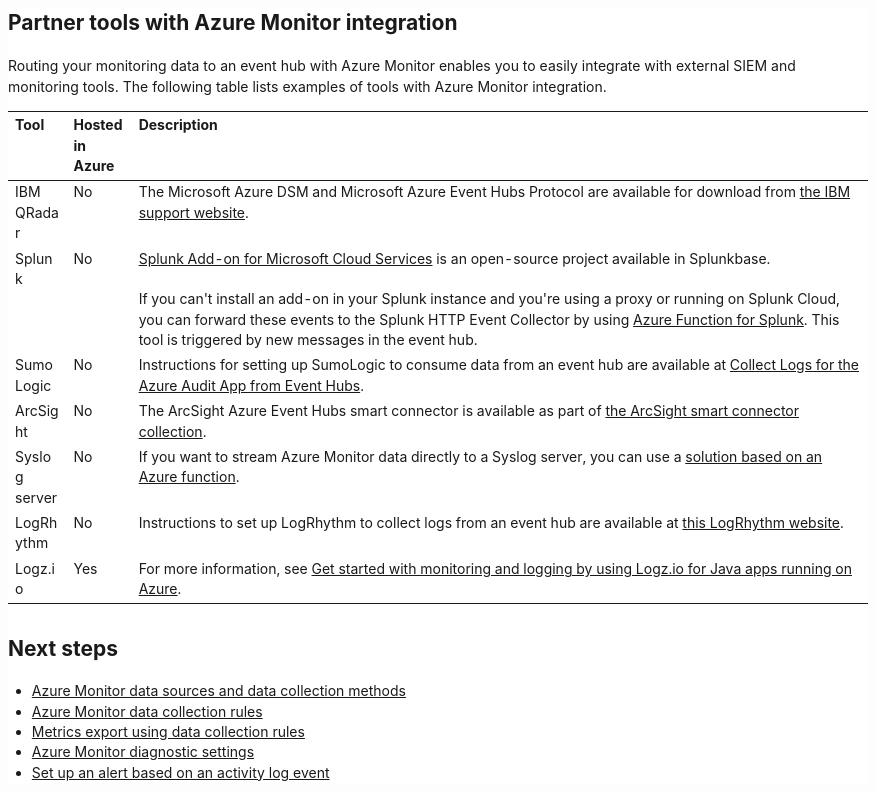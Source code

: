 ## Partner tools with Azure Monitor integration

Routing your monitoring data to an event hub with Azure Monitor enables you to easily integrate with external SIEM and monitoring tools. The following table lists examples of tools with Azure Monitor integration.

| Tool | Hosted in Azure | Description |
|:-----|:----------------|:------------|
|  IBM QRadar | No | The Microsoft Azure DSM and Microsoft Azure Event Hubs Protocol are available for download from [the IBM support website](https://www.ibm.com/support). |
| Splunk | No | [Splunk Add-on for Microsoft Cloud Services](https://splunkbase.splunk.com/app/3110/) is an open-source project available in Splunkbase. <br><br> If you can't install an add-on in your Splunk instance and you're using a proxy or running on Splunk Cloud, you can forward these events to the Splunk HTTP Event Collector by using [Azure Function for Splunk](https://github.com/Microsoft/AzureFunctionforSplunkVS). This tool is triggered by new messages in the event hub. |
| SumoLogic | No | Instructions for setting up SumoLogic to consume data from an event hub are available at [Collect Logs for the Azure Audit App from Event Hubs](https://help.sumologic.com/docs/integrations/microsoft-azure/audit/#collecting-logs-for-the-azure-audit-app-from-event-hub). |
| ArcSight | No | The ArcSight Azure Event Hubs smart connector is available as part of [the ArcSight smart connector collection](https://community.microfocus.com/cyberres/arcsight/f/arcsight-product-announcements/163662/announcing-general-availability-of-arcsight-smart-connectors-7-10-0-8114-0). |
| Syslog server | No | If you want to stream Azure Monitor data directly to a Syslog server, you can use a [solution based on an Azure function](https://github.com/miguelangelopereira/azuremonitor2syslog/). |
| LogRhythm | No| Instructions to set up LogRhythm to collect logs from an event hub are available at [this LogRhythm website](https://logrhythm.com/six-tips-for-securing-your-azure-cloud-environment/). |
|Logz.io | Yes | For more information, see [Get started with monitoring and logging by using Logz.io for Java apps running on Azure](/azure/developer/java/fundamentals/java-get-started-with-logzio). |

## Next steps

* [Azure Monitor data sources and data collection methods](/azure/azure-monitor/data-sources)
* [Azure Monitor data collection rules](../data-collection/data-collection-rule-overview.md)
* [Metrics export using data collection rules](../data-collection/data-collection-metrics.md)
* [Azure Monitor diagnostic settings](create-diagnostic-settings.md)
* [Set up an alert based on an activity log event](../alerts/alerts-log-webhook.md)
